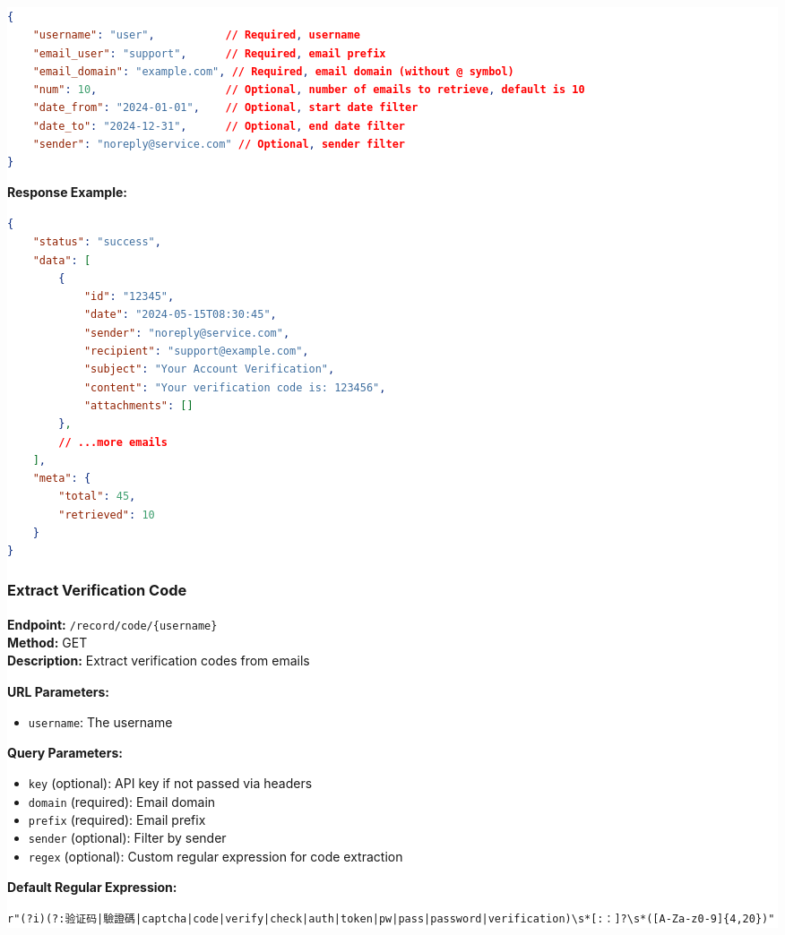 ```json
{
    "username": "user",           // Required, username
    "email_user": "support",      // Required, email prefix
    "email_domain": "example.com", // Required, email domain (without @ symbol)
    "num": 10,                    // Optional, number of emails to retrieve, default is 10
    "date_from": "2024-01-01",    // Optional, start date filter
    "date_to": "2024-12-31",      // Optional, end date filter
    "sender": "noreply@service.com" // Optional, sender filter
}
```

**Response Example:**

```json
{
    "status": "success",
    "data": [
        {
            "id": "12345",
            "date": "2024-05-15T08:30:45",
            "sender": "noreply@service.com",
            "recipient": "support@example.com",
            "subject": "Your Account Verification",
            "content": "Your verification code is: 123456",
            "attachments": []
        },
        // ...more emails
    ],
    "meta": {
        "total": 45,
        "retrieved": 10
    }
}
```

### Extract Verification Code

**Endpoint:** `/record/code/{username}`  
**Method:** GET  
**Description:** Extract verification codes from emails

**URL Parameters:**
- `username`: The username

**Query Parameters:**
- `key` (optional): API key if not passed via headers
- `domain` (required): Email domain
- `prefix` (required): Email prefix
- `sender` (optional): Filter by sender
- `regex` (optional): Custom regular expression for code extraction

**Default Regular Expression:**
```
r"(?i)(?:验证码|驗證碼|captcha|code|verify|check|auth|token|pw|pass|password|verification)\s*[:：]?\s*([A-Za-z0-9]{4,20})"
```
